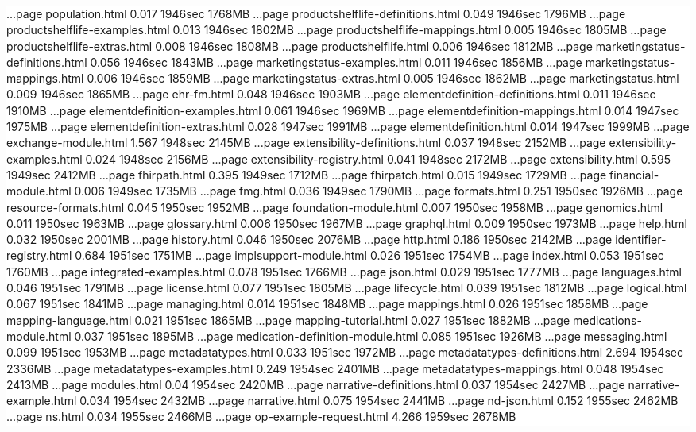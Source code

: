  ...page population.html                                                   0.017 1946sec 1768MB
 ...page productshelflife-definitions.html                                 0.049 1946sec 1796MB
 ...page productshelflife-examples.html                                    0.013 1946sec 1802MB
 ...page productshelflife-mappings.html                                    0.005 1946sec 1805MB
 ...page productshelflife-extras.html                                      0.008 1946sec 1808MB
 ...page productshelflife.html                                             0.006 1946sec 1812MB
 ...page marketingstatus-definitions.html                                  0.056 1946sec 1843MB
 ...page marketingstatus-examples.html                                     0.011 1946sec 1856MB
 ...page marketingstatus-mappings.html                                     0.006 1946sec 1859MB
 ...page marketingstatus-extras.html                                       0.005 1946sec 1862MB
 ...page marketingstatus.html                                              0.009 1946sec 1865MB
 ...page ehr-fm.html                                                       0.048 1946sec 1903MB
 ...page elementdefinition-definitions.html                                0.011 1946sec 1910MB
 ...page elementdefinition-examples.html                                   0.061 1946sec 1969MB
 ...page elementdefinition-mappings.html                                   0.014 1947sec 1975MB
 ...page elementdefinition-extras.html                                     0.028 1947sec 1991MB
 ...page elementdefinition.html                                            0.014 1947sec 1999MB
 ...page exchange-module.html                                              1.567 1948sec 2145MB
 ...page extensibility-definitions.html                                    0.037 1948sec 2152MB
 ...page extensibility-examples.html                                       0.024 1948sec 2156MB
 ...page extensibility-registry.html                                       0.041 1948sec 2172MB
 ...page extensibility.html                                                0.595 1949sec 2412MB
 ...page fhirpath.html                                                     0.395 1949sec 1712MB
 ...page fhirpatch.html                                                    0.015 1949sec 1729MB
 ...page financial-module.html                                             0.006 1949sec 1735MB
 ...page fmg.html                                                          0.036 1949sec 1790MB
 ...page formats.html                                                      0.251 1950sec 1926MB
 ...page resource-formats.html                                             0.045 1950sec 1952MB
 ...page foundation-module.html                                            0.007 1950sec 1958MB
 ...page genomics.html                                                     0.011 1950sec 1963MB
 ...page glossary.html                                                     0.006 1950sec 1967MB
 ...page graphql.html                                                      0.009 1950sec 1973MB
 ...page help.html                                                         0.032 1950sec 2001MB
 ...page history.html                                                      0.046 1950sec 2076MB
 ...page http.html                                                         0.186 1950sec 2142MB
 ...page identifier-registry.html                                          0.684 1951sec 1751MB
 ...page implsupport-module.html                                           0.026 1951sec 1754MB
 ...page index.html                                                        0.053 1951sec 1760MB
 ...page integrated-examples.html                                          0.078 1951sec 1766MB
 ...page json.html                                                         0.029 1951sec 1777MB
 ...page languages.html                                                    0.046 1951sec 1791MB
 ...page license.html                                                      0.077 1951sec 1805MB
 ...page lifecycle.html                                                    0.039 1951sec 1812MB
 ...page logical.html                                                      0.067 1951sec 1841MB
 ...page managing.html                                                     0.014 1951sec 1848MB
 ...page mappings.html                                                     0.026 1951sec 1858MB
 ...page mapping-language.html                                             0.021 1951sec 1865MB
 ...page mapping-tutorial.html                                             0.027 1951sec 1882MB
 ...page medications-module.html                                           0.037 1951sec 1895MB
 ...page medication-definition-module.html                                 0.085 1951sec 1926MB
 ...page messaging.html                                                    0.099 1951sec 1953MB
 ...page metadatatypes.html                                                0.033 1951sec 1972MB
 ...page metadatatypes-definitions.html                                    2.694 1954sec 2336MB
 ...page metadatatypes-examples.html                                       0.249 1954sec 2401MB
 ...page metadatatypes-mappings.html                                       0.048 1954sec 2413MB
 ...page modules.html                                                       0.04 1954sec 2420MB
 ...page narrative-definitions.html                                        0.037 1954sec 2427MB
 ...page narrative-example.html                                            0.034 1954sec 2432MB
 ...page narrative.html                                                    0.075 1954sec 2441MB
 ...page nd-json.html                                                      0.152 1955sec 2462MB
 ...page ns.html                                                           0.034 1955sec 2466MB
 ...page op-example-request.html                                           4.266 1959sec 2678MB